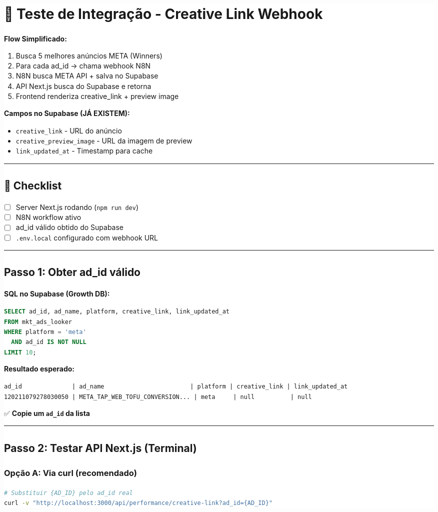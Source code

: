 # 🧪 Teste de Integração - Creative Link Webhook

**Flow Simplificado:**
1. Busca 5 melhores anúncios META (Winners)
2. Para cada ad_id → chama webhook N8N
3. N8N busca META API + salva no Supabase
4. API Next.js busca do Supabase e retorna
5. Frontend renderiza creative_link + preview image

**Campos no Supabase (JÁ EXISTEM):**
- `creative_link` - URL do anúncio
- `creative_preview_image` - URL da imagem de preview  
- `link_updated_at` - Timestamp para cache

---

## 📝 Checklist

- [ ] Server Next.js rodando (`npm run dev`)
- [ ] N8N workflow ativo
- [ ] ad_id válido obtido do Supabase
- [ ] `.env.local` configurado com webhook URL

---

## **Passo 1: Obter ad_id válido**

**SQL no Supabase (Growth DB):**
```sql
SELECT ad_id, ad_name, platform, creative_link, link_updated_at
FROM mkt_ads_looker
WHERE platform = 'meta'
  AND ad_id IS NOT NULL
LIMIT 10;
```

**Resultado esperado:**
```
ad_id              | ad_name                        | platform | creative_link | link_updated_at
120211079278030050 | META_TAP_WEB_TOFU_CONVERSION... | meta     | null          | null
```

✅ **Copie um `ad_id` da lista**

---

## **Passo 2: Testar API Next.js (Terminal)**

### **Opção A: Via curl (recomendado)**

```bash
# Substituir {AD_ID} pelo ad_id real
curl -v "http://localhost:3000/api/performance/creative-link?ad_id={AD_ID}"
```

